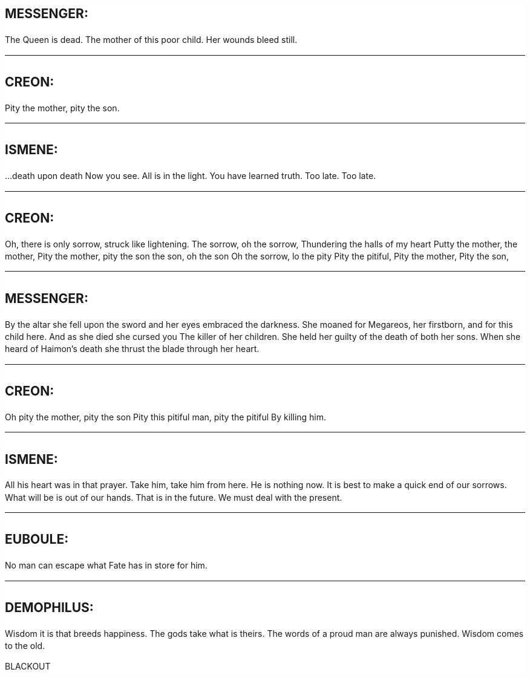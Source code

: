 
## MESSENGER:
The Queen is dead. The mother of this poor child. Her wounds bleed still. 

---

## CREON:
Pity the mother, pity the son.

---

## ISMENE:
…death upon death Now you see. All is in the light. You have learned truth. Too late. Too late.

---

## CREON:
Oh, there is only sorrow, struck like lightening. The sorrow, oh the sorrow, Thundering the halls of my heart Putty the mother, the mother, Pity the mother, pity the son the son, oh the son Oh the sorrow, lo the pity Pity the pitiful, Pity the mother, Pity the son,

---

## MESSENGER:
By the altar she fell upon the sword and her eyes embraced the darkness. She moaned for Megareos, her firstborn, and for this child here. And as she died she cursed you The killer of her children. She held her guilty of the death of both her sons. When she heard of Haimon’s death she thrust the blade through her heart.

---

## CREON:
Oh pity the mother, pity the son Pity this pitiful man, pity the pitiful By killing him.

---

## ISMENE:
All his heart was in that prayer. Take him, take him from here. He is nothing now. It is best to make a quick end of our sorrows. What will be is out of our hands. That is in the future. We must deal with the present.

---

## EUBOULE:
No man can escape what Fate has in store for him.

---

## DEMOPHILUS:
Wisdom it is that breeds happiness. The gods take what is theirs. The words of a proud man are always punished. Wisdom comes to the old.

BLACKOUT